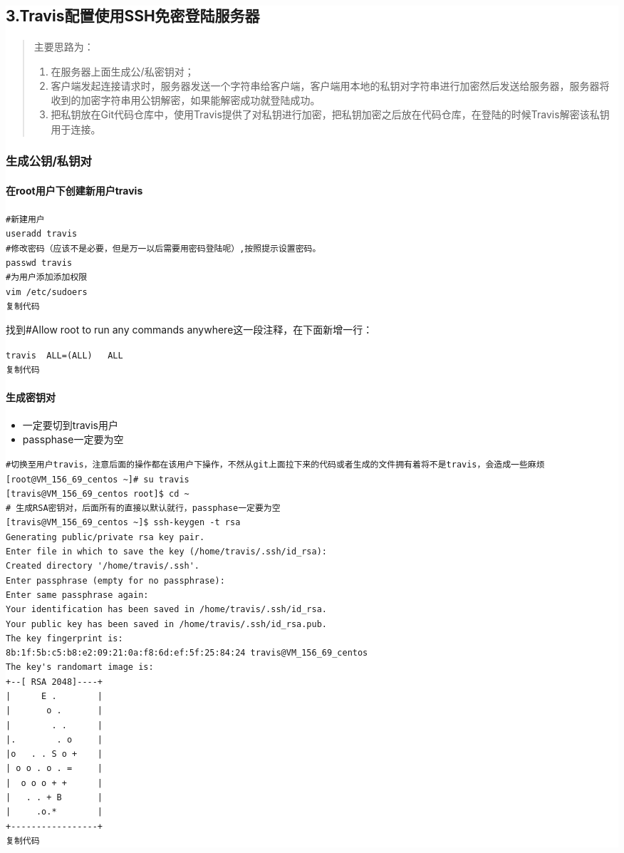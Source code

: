 ## 3.Travis配置使用SSH免密登陆服务器

> 主要思路为：
>
> 1. 在服务器上面生成公/私密钥对；
> 2. 客户端发起连接请求时，服务器发送一个字符串给客户端，客户端用本地的私钥对字符串进行加密然后发送给服务器，服务器将收到的加密字符串用公钥解密，如果能解密成功就登陆成功。
> 3. 把私钥放在Git代码仓库中，使用Travis提供了对私钥进行加密，把私钥加密之后放在代码仓库，在登陆的时候Travis解密该私钥用于连接。

### 生成公钥/私钥对

#### 在**root**用户下创建新用户travis

```
#新建用户
useradd travis
#修改密码（应该不是必要，但是万一以后需要用密码登陆呢）,按照提示设置密码。
passwd travis
#为用户添加添加权限
vim /etc/sudoers
复制代码
```

找到#Allow root to run any commands anywhere这一段注释，在下面新增一行：

```
travis  ALL=(ALL)   ALL
复制代码
```

#### 生成密钥对

- 一定要切到travis用户
- passphase一定要为空

```
#切换至用户travis，注意后面的操作都在该用户下操作，不然从git上面拉下来的代码或者生成的文件拥有着将不是travis，会造成一些麻烦
[root@VM_156_69_centos ~]# su travis
[travis@VM_156_69_centos root]$ cd ~
# 生成RSA密钥对，后面所有的直接以默认就行，passphase一定要为空
[travis@VM_156_69_centos ~]$ ssh-keygen -t rsa
Generating public/private rsa key pair.
Enter file in which to save the key (/home/travis/.ssh/id_rsa): 
Created directory '/home/travis/.ssh'.
Enter passphrase (empty for no passphrase): 
Enter same passphrase again: 
Your identification has been saved in /home/travis/.ssh/id_rsa.
Your public key has been saved in /home/travis/.ssh/id_rsa.pub.
The key fingerprint is:
8b:1f:5b:c5:b8:e2:09:21:0a:f8:6d:ef:5f:25:84:24 travis@VM_156_69_centos
The key's randomart image is:
+--[ RSA 2048]----+
|      E .        |
|       o .       |
|        . .      |
|.        . o     |
|o   . . S o +    |
| o o . o . =     |
|  o o o + +      |
|   . . + B       |
|     .o.*        |
+-----------------+
复制代码
```


[travis issues]: https://github.com/travis-ci/travis.rb/issues/555